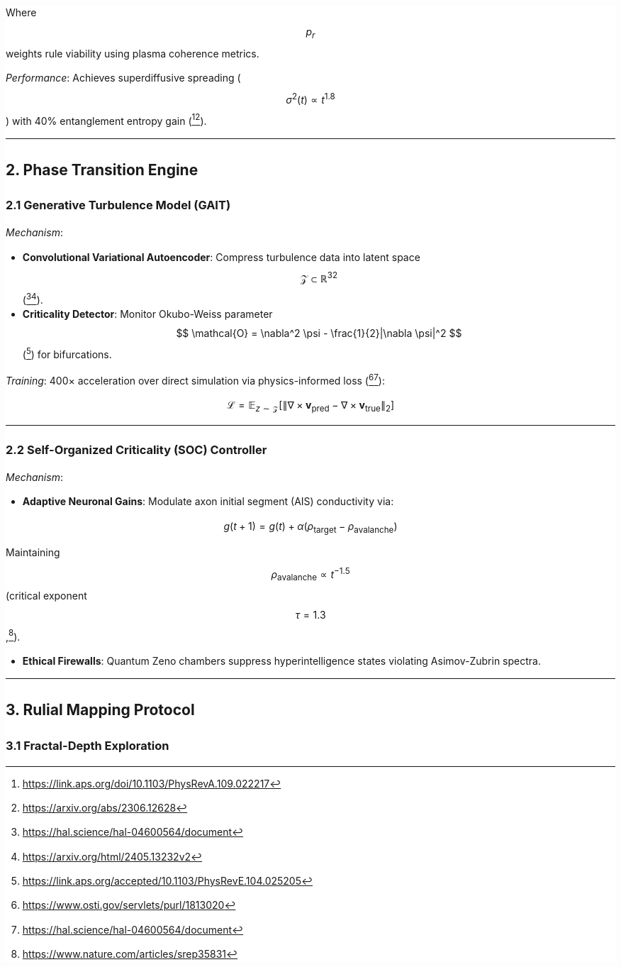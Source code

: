 Where $$
p_r
$$ weights rule viability using plasma coherence metrics.

*Performance*: Achieves superdiffusive spreading ($$
\sigma^2(t) \propto t^{1.8}
$$) with 40% entanglement entropy gain ([^5][^13]).

---

## **2. Phase Transition Engine**

### **2.1 Generative Turbulence Model (GAIT)**

*Mechanism*:

- **Convolutional Variational Autoencoder**: Compress turbulence data into latent space $$
\mathcal{Z} \subset \mathbb{R}^{32}
$$ ([^9][^15]).
- **Criticality Detector**: Monitor Okubo-Weiss parameter $$
\mathcal{O} = \nabla^2 \psi - \frac{1}{2}|\nabla \psi|^2
$$ ([^16]) for bifurcations.

*Training*: 400× acceleration over direct simulation via physics-informed loss ([^2][^9]):

$$
\mathcal{L} = \mathbb{E}_{z \sim \mathcal{Z}} \left[ \| \nabla \times \mathbf{v}_{\text{pred}} - \nabla \times \mathbf{v}_{\text{true}} \|_2 \right]
$$

---

### **2.2 Self-Organized Criticality (SOC) Controller**

*Mechanism*:

- **Adaptive Neuronal Gains**: Modulate axon initial segment (AIS) conductivity via:

$$
g(t+1) = g(t) + \alpha \left( \rho_{\text{target}} - \rho_{\text{avalanche}} \right)
$$

Maintaining $$
\rho_{\text{avalanche}} \propto t^{-1.5}
$$ (critical exponent $$
\tau = 1.3
$$,[^12]).
- **Ethical Firewalls**: Quantum Zeno chambers suppress hyperintelligence states violating Asimov-Zubrin spectra.

---

## **3. Rulial Mapping Protocol**

### **3.1 Fractal-Depth Exploration**


[^1]: https://www.frontiersin.org/journals/physics/articles/10.3389/fphy.2020.583213/full
[^2]: https://www.osti.gov/servlets/purl/1813020
[^3]: https://writings.stephenwolfram.com/2021/11/the-concept-of-the-ruliad/
[^4]: https://worldofengineering.com/new-ai-technique-enhances-phase-transition-detection-in-materials-science/
[^5]: https://link.aps.org/doi/10.1103/PhysRevA.109.022217
[^6]: https://sc.osti.gov/fes/Highlights/2017/FES-2017-04-a
[^7]: https://research.tue.nl/files/169095667/thesis
[^8]: https://pmc.ncbi.nlm.nih.gov/articles/PMC2198832/
[^9]: https://hal.science/hal-04600564/document
[^10]: https://www.osti.gov/pages/biblio/1374389
[^11]: https://sppl.stanford.edu/ai/
[^12]: https://www.nature.com/articles/srep35831
[^13]: https://arxiv.org/abs/2306.12628
[^14]: https://en.wikipedia.org/wiki/Fractal
[^15]: https://arxiv.org/html/2405.13232v2
[^16]: https://link.aps.org/accepted/10.1103/PhysRevE.104.025205
[^17]: https://bulletins.wolframphysics.org/2020/06/exploring-rulial-space-the-case-of-turing-machines/
[^18]: https://phys.org/news/2024-05-ai-intensive-aspects-plasma-physics.html
[^19]: https://thescience.dev/how-ai-is-unlocking-the-secrets-of-matter/
[^20]: https://theses.hal.science/tel-04504878v2/file/ETCHEVERRY_MAYALEN_2023.pdf
[^21]: https://www.youtube.com/watch?v=MKrCfv0w8e0
[^22]: https://www.linkedin.com/pulse/exploring-intersection-ruliad-c-space-chris-mcginty-w1qfc
[^23]: https://news.mit.edu/2024/scientists-use-generative-ai-complex-questions-physics-0516
[^24]: https://arxiv.org/pdf/2306.12628.pdf
[^25]: https://www.researchgate.net/publication/389097544_Emergent_Intelligence_Designing_an_AI_Trained_Exclusively_on_Emergent_Phenomena
[^26]: https://today.ucsd.edu/story/machine-learning-helps-plasma-physics-researchers-understand-turbulence-transport
[^27]: https://eco-rentalsolutions.com/2024/10/22/leveraging-generative-ai-to-detect-phase-transitions-in-physics-a-breakthrough-approach/
[^28]: https://www.youtube.com/watch?v=GiwXXGSVqtQ
[^29]: https://www.nature.com/articles/nphys2434
[^30]: https://arxiv.org/abs/2405.13232
[^31]: https://ners.engin.umich.edu/2023/09/25/hidden-variables-and-neural-networks-for-complex-plasma-physics/
[^32]: https://alabamaphysics.com/nurturing-emerging-leaders-key-to-making-alabama-a-plasma-force-says-dr-kolobov/
[^33]: https://deepblue.lib.umich.edu/handle/2027.42/162963
[^34]: https://arxiv.org/abs/2309.16400
[^35]: https://arxiv.org/abs/2405.02418
[^36]: https://arxiv.org/abs/2310.17646
[^37]: https://www.frontiersin.org/research-topics/2004/emergent-neural-computation-from-the-interaction-of-different-forms-of-plasticityundefined
[^38]: https://fusenet.eu/book/self-organization-of-hot-plasmas-the-canonical-profile-transport-model
[^39]: https://www.actuia.com/english/mit-studying-turbulent-motion-in-plasmas-with-ai/
[^40]: https://pmc.ncbi.nlm.nih.gov/articles/PMC39602/
[^41]: https://arxiv.org/html/2312.09807v1
[^42]: https://research.princeton.edu/news/using-artificial-intelligence-speed-and-improve-most-computationally-intensive-aspects-plasma
[^43]: https://journal.hep.com.cn/fop/EN/10.1007/s11467-023-1378-z
[^44]: https://spj.science.org/doi/10.34133/icomputing.0097
[^45]: https://www.pppl.gov/news/2024/ai-approach-elevates-plasma-performance-and-stability-across-fusion-devices
[^46]: https://www.math.utah.edu/~elena/Fractals.pdf
[^47]: https://arxiv.org/abs/1809.10419
[^48]: https://arxiv.org/abs/1704.04692
[^49]: https://www.nature.com/articles/s41524-024-01275-w
[^50]: https://www.nature.com/articles/s42005-025-01984-8
